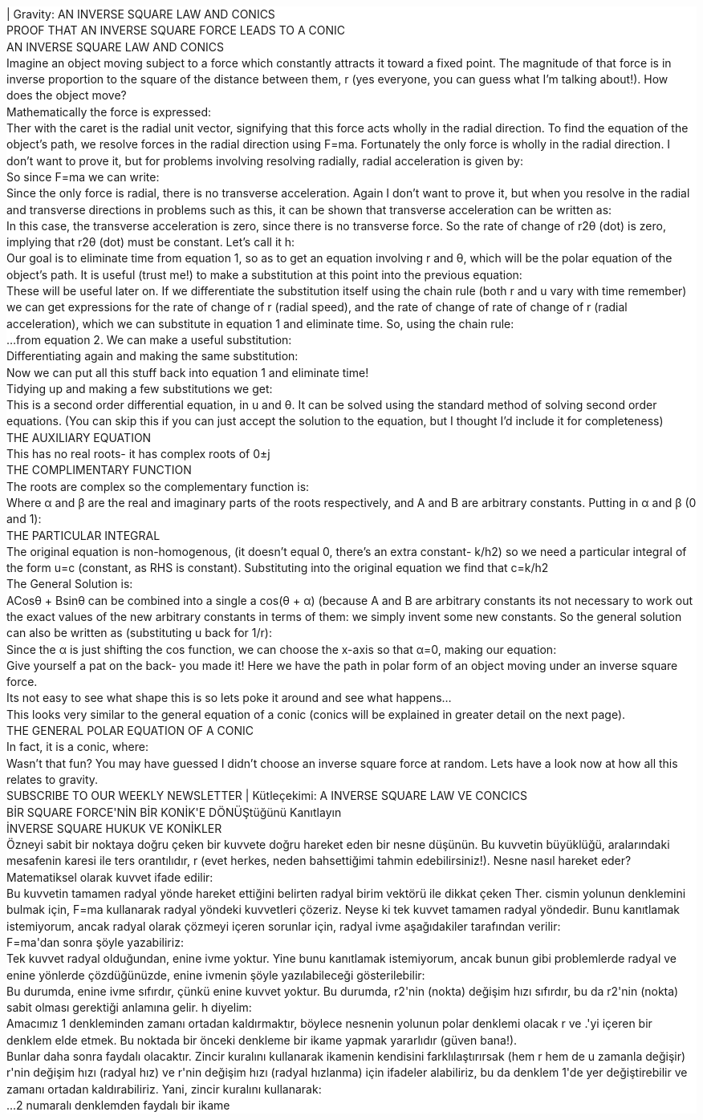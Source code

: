 | Gravity: AN INVERSE SQUARE LAW AND CONICS<br/>PROOF THAT AN INVERSE SQUARE FORCE LEADS TO A CONIC<br/>AN INVERSE SQUARE LAW AND CONICS<br/>Imagine an object moving subject to a force which constantly attracts it toward a fixed point. The magnitude of that force is in inverse proportion to the square of the distance between them, r (yes everyone, you can guess what I’m talking about!). How does the object move?<br/>Mathematically the force is expressed:<br/>Ther with the caret is the radial unit vector, signifying that this force acts wholly in the radial direction. To find the equation of the object’s path, we resolve forces in the radial direction using F=ma. Fortunately the only force is wholly in the radial direction. I don’t want to prove it, but for problems involving resolving radially, radial acceleration is given by:<br/>So since F=ma we can write:<br/>Since the only force is radial, there is no transverse acceleration. Again I don’t want to prove it, but when you resolve in the radial and transverse directions in problems such as this, it can be shown that transverse acceleration can be written as:<br/>In this case, the transverse acceleration is zero, since there is no transverse force. So the rate of change of r2θ (dot) is zero, implying that r2θ (dot) must be constant. Let’s call it h:<br/>Our goal is to eliminate time from equation 1, so as to get an equation involving r and θ, which will be the polar equation of the object’s path. It is useful (trust me!) to make a substitution at this point into the previous equation:<br/>These will be useful later on. If we differentiate the substitution itself using the chain rule (both r and u vary with time remember) we can get expressions for the rate of change of r (radial speed), and the rate of change of rate of change of r (radial acceleration), which we can substitute in equation 1 and eliminate time. So, using the chain rule:<br/>…from equation 2. We can make a useful substitution:<br/>Differentiating again and making the same substitution:<br/>Now we can put all this stuff back into equation 1 and eliminate time!<br/>Tidying up and making a few substitutions we get:<br/>This is a second order differential equation, in u and θ. It can be solved using the standard method of solving second order equations. (You can skip this if you can just accept the solution to the equation, but I thought I’d include it for completeness)<br/>THE AUXILIARY EQUATION<br/>This has no real roots- it has complex roots of 0±j<br/>THE COMPLIMENTARY FUNCTION<br/>The roots are complex so the complementary function is:<br/>Where α and β are the real and imaginary parts of the roots respectively, and A and B are arbitrary constants. Putting in α and β (0 and 1):<br/>THE PARTICULAR INTEGRAL<br/>The original equation is non-homogenous, (it doesn’t equal 0, there’s an extra constant- k/h2) so we need a particular integral of the form u=c (constant, as RHS is constant). Substituting into the original equation we find that c=k/h2<br/>The General Solution is:<br/>ACosθ + Bsinθ can be combined into a single a cos(θ + α) (because A and B are arbitrary constants its not necessary to work out the exact values of the new arbitrary constants in terms of them: we simply invent some new constants. So the general solution can also be written as (substituting u back for 1/r):<br/>Since the α is just shifting the cos function, we can choose the x-axis so that α=0, making our equation:<br/>Give yourself a pat on the back- you made it! Here we have the path in polar form of an object moving under an inverse square force.<br/>Its not easy to see what shape this is so lets poke it around and see what happens…<br/>This looks very similar to the general equation of a conic (conics will be explained in greater detail on the next page).<br/>THE GENERAL POLAR EQUATION OF A CONIC<br/>In fact, it is a conic, where:<br/>Wasn’t that fun? You may have guessed I didn’t choose an inverse square force at random. Lets have a look now at how all this relates to gravity.<br/>SUBSCRIBE TO OUR WEEKLY NEWSLETTER | Kütleçekimi: A INVERSE SQUARE LAW VE CONCICS<br/>BİR SQUARE FORCE'NİN BİR KONİK'E DÖNÜŞtüğünü Kanıtlayın<br/>İNVERSE SQUARE HUKUK VE KONİKLER<br/>Özneyi sabit bir noktaya doğru çeken bir kuvvete doğru hareket eden bir nesne düşünün. Bu kuvvetin büyüklüğü, aralarındaki mesafenin karesi ile ters orantılıdır, r (evet herkes, neden bahsettiğimi tahmin edebilirsiniz!). Nesne nasıl hareket eder?<br/>Matematiksel olarak kuvvet ifade edilir:<br/>Bu kuvvetin tamamen radyal yönde hareket ettiğini belirten radyal birim vektörü ile dikkat çeken Ther. cismin yolunun denklemini bulmak için, F=ma kullanarak radyal yöndeki kuvvetleri çözeriz. Neyse ki tek kuvvet tamamen radyal yöndedir. Bunu kanıtlamak istemiyorum, ancak radyal olarak çözmeyi içeren sorunlar için, radyal ivme aşağıdakiler tarafından verilir:<br/>F=ma'dan sonra şöyle yazabiliriz:<br/>Tek kuvvet radyal olduğundan, enine ivme yoktur. Yine bunu kanıtlamak istemiyorum, ancak bunun gibi problemlerde radyal ve enine yönlerde çözdüğünüzde, enine ivmenin şöyle yazılabileceği gösterilebilir:<br/>Bu durumda, enine ivme sıfırdır, çünkü enine kuvvet yoktur. Bu durumda, r2'nin (nokta) değişim hızı sıfırdır, bu da r2'nin (nokta) sabit olması gerektiği anlamına gelir. h diyelim:<br/>Amacımız 1 denkleminden zamanı ortadan kaldırmaktır, böylece nesnenin yolunun polar denklemi olacak r ve .'yi içeren bir denklem elde etmek. Bu noktada bir önceki denkleme bir ikame yapmak yararlıdır (güven bana!).<br/>Bunlar daha sonra faydalı olacaktır. Zincir kuralını kullanarak ikamenin kendisini farklılaştırırsak (hem r hem de u zamanla değişir) r'nin değişim hızı (radyal hız) ve r'nin değişim hızı (radyal hızlanma) için ifadeler alabiliriz, bu da denklem 1'de yer değiştirebilir ve zamanı ortadan kaldırabiliriz. Yani, zincir kuralını kullanarak:<br/>...2 numaralı denklemden faydalı bir ikame